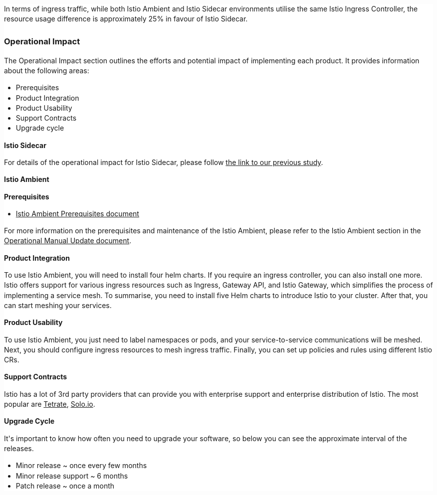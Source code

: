In terms of ingress traffic, while both Istio Ambient and Istio Sidecar environments utilise the same Istio Ingress Controller, the resource usage difference is approximately 25% in favour of Istio Sidecar.

### Operational Impact

The Operational Impact section outlines the efforts and potential impact of implementing each product. It provides information about the following areas:

- Prerequisites
- Product Integration
- Product Usability
- Support Contracts
- Upgrade cycle

**Istio Sidecar**

For details of the operational impact for Istio Sidecar, please follow [the link to our previous study](./test-report.md#istio).

**Istio Ambient**

**Prerequisites**

- [Istio Ambient Prerequisites document](https://istio.io/latest/docs/ambient/install/platform-prerequisites/)

For more information on the prerequisites and maintenance of the Istio Ambient, please refer to the Istio Ambient section in the [Operational Manual Update document](operational-manual.md).

**Product Integration**

To use Istio Ambient, you will need to install four helm charts. If you require an ingress controller, you can also install one more. Istio offers support for various ingress resources such as Ingress, Gateway API, and Istio Gateway, which simplifies the process of implementing a service mesh. To summarise, you need to install five Helm charts to introduce Istio to your cluster. After that, you can start meshing your services.

**Product Usability**

To use Istio Ambient, you just need to label namespaces or pods, and your service-to-service communications will be meshed. Next, you should configure ingress resources to mesh ingress traffic. Finally, you can set up policies and rules using different Istio CRs.

**Support Contracts**

Istio has a lot of 3rd party providers that can provide you with enterprise support and enterprise distribution of Istio. The most popular are [Tetrate](https://tetrate.io/tetrate-istio-subscription), [Solo.io](https://www.solo.io/istio-support).

**Upgrade Cycle**

It's important to know how often you need to upgrade your software, so below you can see the approximate interval of the releases.

- Minor release ~ once every few months
- Minor release support ~ 6 months
- Patch release ~ once a month

